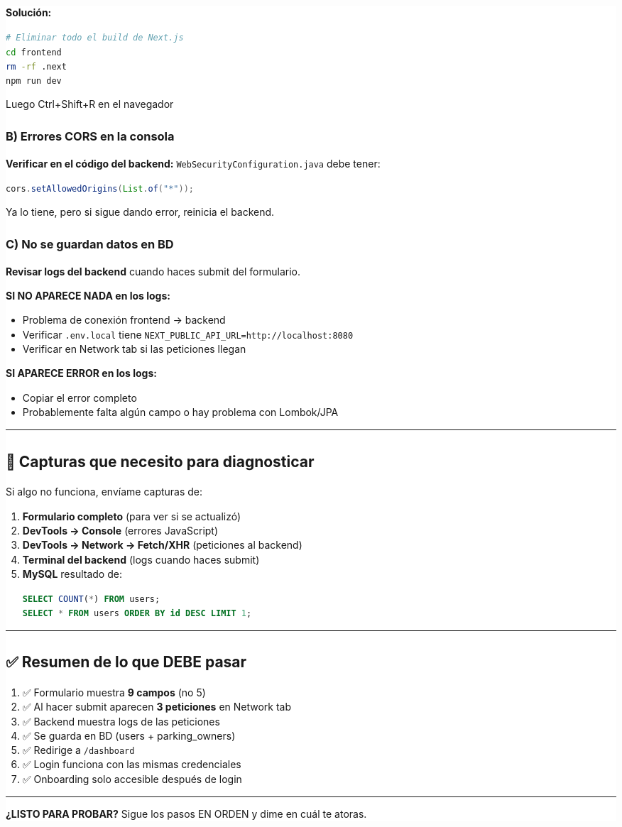 **Solución:**
```bash
# Eliminar todo el build de Next.js
cd frontend
rm -rf .next
npm run dev
```

Luego Ctrl+Shift+R en el navegador

### B) Errores CORS en la consola

**Verificar en el código del backend:**
`WebSecurityConfiguration.java` debe tener:
```java
cors.setAllowedOrigins(List.of("*"));
```

Ya lo tiene, pero si sigue dando error, reinicia el backend.

### C) No se guardan datos en BD

**Revisar logs del backend** cuando haces submit del formulario.

**SI NO APARECE NADA en los logs:**
- Problema de conexión frontend → backend
- Verificar `.env.local` tiene `NEXT_PUBLIC_API_URL=http://localhost:8080`
- Verificar en Network tab si las peticiones llegan

**SI APARECE ERROR en los logs:**
- Copiar el error completo
- Probablemente falta algún campo o hay problema con Lombok/JPA

---

## 📸 Capturas que necesito para diagnosticar

Si algo no funciona, envíame capturas de:

1. **Formulario completo** (para ver si se actualizó)
2. **DevTools → Console** (errores JavaScript)
3. **DevTools → Network → Fetch/XHR** (peticiones al backend)
4. **Terminal del backend** (logs cuando haces submit)
5. **MySQL** resultado de:
   ```sql
   SELECT COUNT(*) FROM users;
   SELECT * FROM users ORDER BY id DESC LIMIT 1;
   ```

---

## ✅ Resumen de lo que DEBE pasar

1. ✅ Formulario muestra **9 campos** (no 5)
2. ✅ Al hacer submit aparecen **3 peticiones** en Network tab
3. ✅ Backend muestra logs de las peticiones
4. ✅ Se guarda en BD (users + parking_owners)
5. ✅ Redirige a `/dashboard`
6. ✅ Login funciona con las mismas credenciales
7. ✅ Onboarding solo accesible después de login

---

**¿LISTO PARA PROBAR?** Sigue los pasos EN ORDEN y dime en cuál te atoras.
